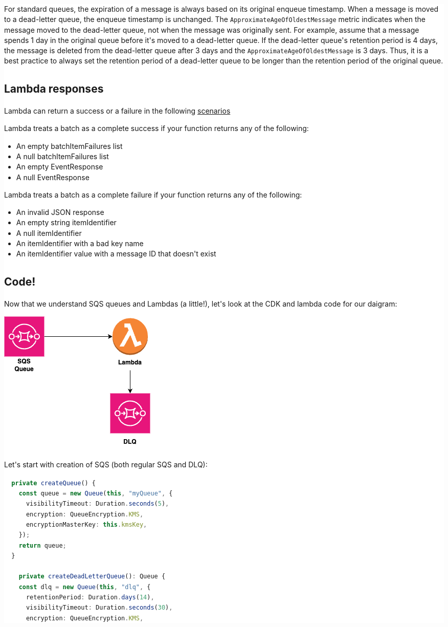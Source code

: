 For standard queues, the expiration of a message is always based on its original enqueue timestamp. When a message is moved to a dead-letter queue, the enqueue timestamp is unchanged. The `ApproximateAgeOfOldestMessage` metric indicates when the message moved to the dead-letter queue, not when the message was originally sent. For example, assume that a message spends 1 day in the original queue before it's moved to a dead-letter queue. If the dead-letter queue's retention period is 4 days, the message is deleted from the dead-letter queue after 3 days and the `ApproximateAgeOfOldestMessage` is 3 days. Thus, it is a best practice to always set the retention period of a dead-letter queue to be longer than the retention period of the original queue.

## Lambda responses

Lambda can return a success or a failure in the following [scenarios](https://docs.aws.amazon.com/lambda/latest/dg/with-sqs.html#:~:text=Success%20and%20failure%20conditions)

Lambda treats a batch as a complete success if your function returns any of the following:

- An empty batchItemFailures list
- A null batchItemFailures list
- An empty EventResponse
- A null EventResponse

Lambda treats a batch as a complete failure if your function returns any of the following:

- An invalid JSON response
- An empty string itemIdentifier
- A null itemIdentifier
- An itemIdentifier with a bad key name
- An itemIdentifier value with a message ID that doesn't exist

## Code!

Now that we understand SQS queues and Lambdas (a little!), let's look at the CDK and lambda code for our daigram:

![SQS-Lambda](./QueueWithDLQ.png)

Let's start with creation of SQS (both regular SQS and DLQ):

```ts
  private createQueue() {
    const queue = new Queue(this, "myQueue", {
      visibilityTimeout: Duration.seconds(5),
      encryption: QueueEncryption.KMS,
      encryptionMasterKey: this.kmsKey,
    });
    return queue;
  }

    private createDeadLetterQueue(): Queue {
    const dlq = new Queue(this, "dlq", {
      retentionPeriod: Duration.days(14),
      visibilityTimeout: Duration.seconds(30),
      encryption: QueueEncryption.KMS,
```
